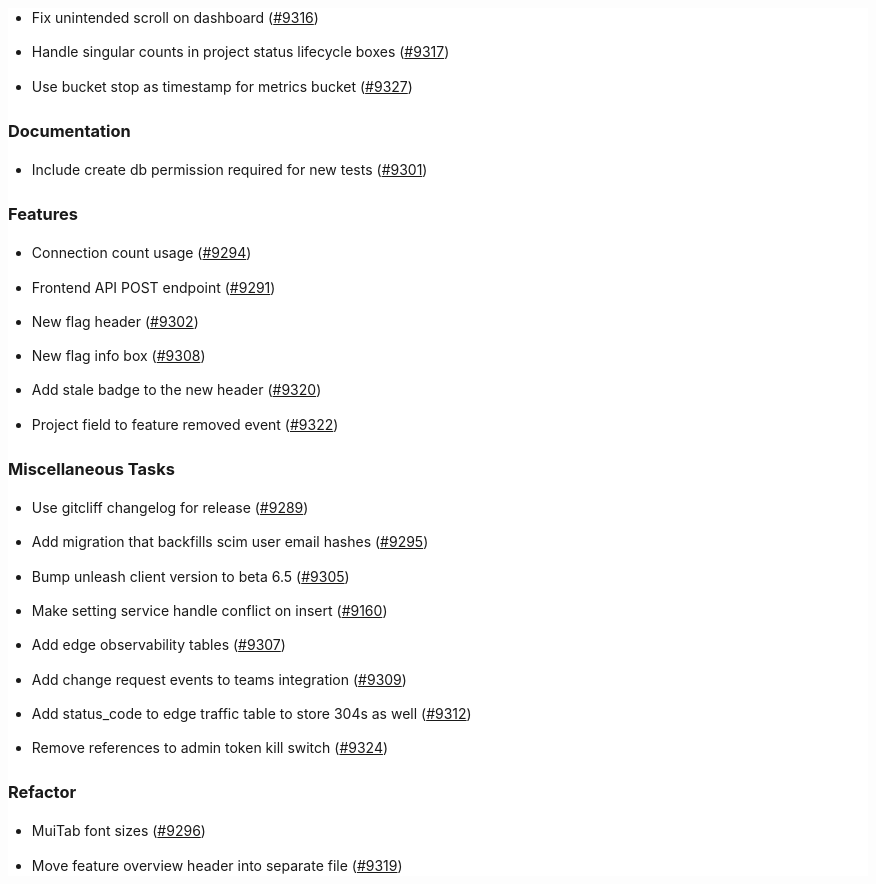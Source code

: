 - Fix unintended scroll on dashboard ([#9316](https://github.com/Unleash/unleash/issues/9316))

- Handle singular counts in project status lifecycle boxes ([#9317](https://github.com/Unleash/unleash/issues/9317))

- Use bucket stop as timestamp for metrics bucket ([#9327](https://github.com/Unleash/unleash/issues/9327))


### Documentation

- Include create db permission required for new tests ([#9301](https://github.com/Unleash/unleash/issues/9301))


### Features

- Connection count usage ([#9294](https://github.com/Unleash/unleash/issues/9294))

- Frontend API POST endpoint ([#9291](https://github.com/Unleash/unleash/issues/9291))

- New flag header ([#9302](https://github.com/Unleash/unleash/issues/9302))

- New flag info box ([#9308](https://github.com/Unleash/unleash/issues/9308))

- Add stale badge to the new header ([#9320](https://github.com/Unleash/unleash/issues/9320))

- Project field to feature removed event ([#9322](https://github.com/Unleash/unleash/issues/9322))


### Miscellaneous Tasks

- Use gitcliff changelog for release ([#9289](https://github.com/Unleash/unleash/issues/9289))

- Add migration that backfills scim user email hashes ([#9295](https://github.com/Unleash/unleash/issues/9295))

- Bump unleash client version to beta 6.5 ([#9305](https://github.com/Unleash/unleash/issues/9305))

- Make setting service handle conflict on insert ([#9160](https://github.com/Unleash/unleash/issues/9160))

- Add edge observability tables ([#9307](https://github.com/Unleash/unleash/issues/9307))

- Add change request events to teams integration ([#9309](https://github.com/Unleash/unleash/issues/9309))

- Add status_code to edge traffic table to store 304s as well ([#9312](https://github.com/Unleash/unleash/issues/9312))

- Remove references to admin token kill switch ([#9324](https://github.com/Unleash/unleash/issues/9324))


### Refactor

- MuiTab font sizes ([#9296](https://github.com/Unleash/unleash/issues/9296))

- Move feature overview header into separate file ([#9319](https://github.com/Unleash/unleash/issues/9319))

